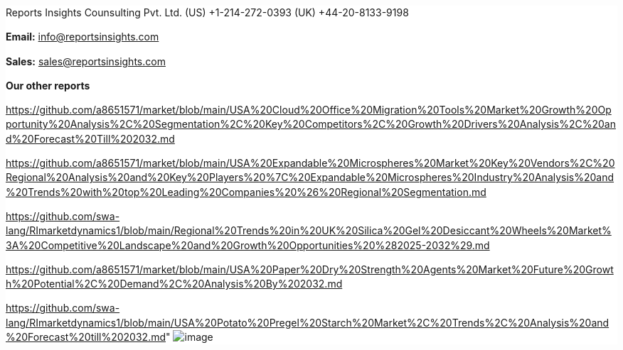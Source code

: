 Reports Insights Counsulting Pvt. Ltd.
(US) +1-214-272-0393
(UK) +44-20-8133-9198
<p class=""""><b>Email:</b> <a href=mailto:info@reportsinsights.com>info@reportsinsights.com</a></p>
<p class=""""><b>Sales:</b> <a href=mailto:sales@reportsinsights.com>sales@reportsinsights.com</a></p>

<strong>Our other reports</strong>

<a href=https://github.com/a8651571/market/blob/main/USA%20Cloud%20Office%20Migration%20Tools%20Market%20Growth%20Opportunity%20Analysis%2C%20Segmentation%2C%20Key%20Competitors%2C%20Growth%20Drivers%20Analysis%2C%20and%20Forecast%20Till%202032.md>https://github.com/a8651571/market/blob/main/USA%20Cloud%20Office%20Migration%20Tools%20Market%20Growth%20Opportunity%20Analysis%2C%20Segmentation%2C%20Key%20Competitors%2C%20Growth%20Drivers%20Analysis%2C%20and%20Forecast%20Till%202032.md</a>

<a href=https://github.com/a8651571/market/blob/main/USA%20Expandable%20Microspheres%20Market%20Key%20Vendors%2C%20Regional%20Analysis%20and%20Key%20Players%20%7C%20Expandable%20Microspheres%20Industry%20Analysis%20and%20Trends%20with%20top%20Leading%20Companies%20%26%20Regional%20Segmentation.md>https://github.com/a8651571/market/blob/main/USA%20Expandable%20Microspheres%20Market%20Key%20Vendors%2C%20Regional%20Analysis%20and%20Key%20Players%20%7C%20Expandable%20Microspheres%20Industry%20Analysis%20and%20Trends%20with%20top%20Leading%20Companies%20%26%20Regional%20Segmentation.md</a>

<a href=https://github.com/swa-lang/RImarketdynamics1/blob/main/Regional%20Trends%20in%20UK%20Silica%20Gel%20Desiccant%20Wheels%20Market%3A%20Competitive%20Landscape%20and%20Growth%20Opportunities%20%282025-2032%29.md>https://github.com/swa-lang/RImarketdynamics1/blob/main/Regional%20Trends%20in%20UK%20Silica%20Gel%20Desiccant%20Wheels%20Market%3A%20Competitive%20Landscape%20and%20Growth%20Opportunities%20%282025-2032%29.md</a>

<a href=https://github.com/a8651571/market/blob/main/USA%20Paper%20Dry%20Strength%20Agents%20Market%20Future%20Growth%20Potential%2C%20Demand%2C%20Analysis%20By%202032.md>https://github.com/a8651571/market/blob/main/USA%20Paper%20Dry%20Strength%20Agents%20Market%20Future%20Growth%20Potential%2C%20Demand%2C%20Analysis%20By%202032.md</a>

<a href=https://github.com/swa-lang/RImarketdynamics1/blob/main/USA%20Potato%20Pregel%20Starch%20Market%2C%20Trends%2C%20Analysis%20and%20Forecast%20till%202032.md>https://github.com/swa-lang/RImarketdynamics1/blob/main/USA%20Potato%20Pregel%20Starch%20Market%2C%20Trends%2C%20Analysis%20and%20Forecast%20till%202032.md</a>"
![image](https://github.com/user-attachments/assets/fd45f961-f217-4de2-aa00-c3b70ef0bb3e)
